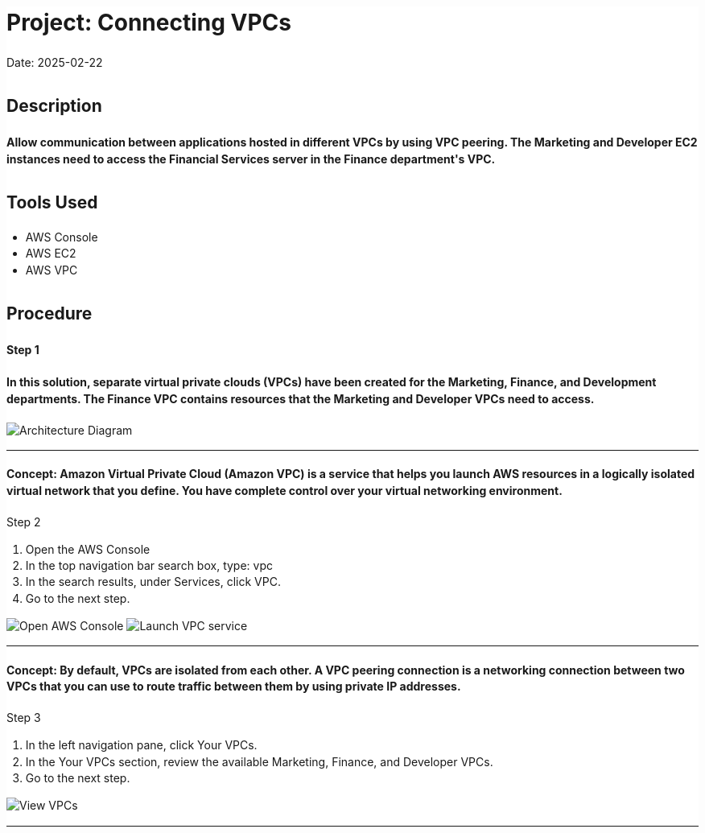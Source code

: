 # Project: Connecting VPCs
Date:  2025-02-22

## Description
#### Allow communication between applications hosted in different VPCs by using VPC peering. The Marketing and Developer EC2 instances need to access the Financial Services server in the Finance department's VPC.

## Tools Used
- AWS Console
- AWS EC2
- AWS VPC

## Procedure
#### Step 1
#### In this solution, separate virtual private clouds (VPCs) have been created for the Marketing, Finance, and Development departments. The Finance VPC contains resources that the Marketing and Developer VPCs need to access.
<img src="https://imgur.com/oyvCl4Q.jpg" height="80%" width="80%" alt="Architecture Diagram"/>

---
#### Concept:  Amazon Virtual Private Cloud (Amazon VPC) is a service that helps you launch AWS resources in a logically isolated virtual network that you define. You have complete control over your virtual networking environment.
Step 2
1. Open the AWS Console
2. In the top navigation bar search box, type: vpc 
3. In the search results, under Services, click VPC.
4. Go to the next step.
<img src="https://imgur.com/GhYfEOt.jpg" height="80%" width="80%" alt="Open AWS Console"/>
<img src="https://imgur.com/84LYN1b.jpg" height="80%" width="80%" alt="Launch VPC service"/>

---
#### Concept:  By default, VPCs are isolated from each other. A VPC peering connection is a networking connection between two VPCs that you can use to route traffic between them by using private IP addresses. 
Step 3
1. In the left navigation pane, click Your VPCs. 
2. In the Your VPCs section, review the available Marketing, Finance, and Developer VPCs. 
3. Go to the next step.
<img src="https://imgur.com/nviEtum.jpg" height="80%" width="80%" alt="View VPCs"/>

---